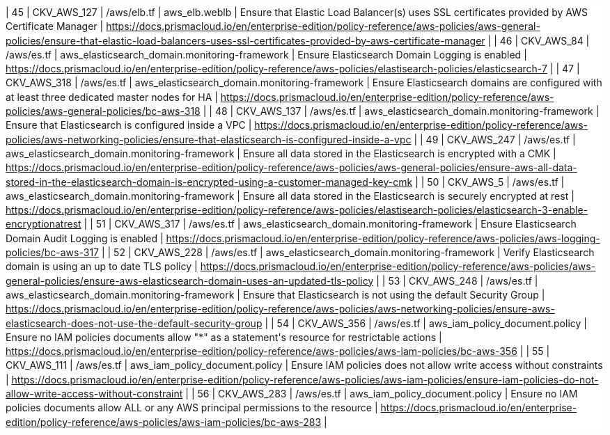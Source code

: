 |  45 | CKV_AWS_127   | /aws/elb.tf                   | aws_elb.weblb                                        | Ensure that Elastic Load Balancer(s) uses SSL certificates provided by AWS Certificate Manager                                                               | https://docs.prismacloud.io/en/enterprise-edition/policy-reference/aws-policies/aws-general-policies/ensure-that-elastic-load-balancers-uses-ssl-certificates-provided-by-aws-certificate-manager                     |
|  46 | CKV_AWS_84    | /aws/es.tf                    | aws_elasticsearch_domain.monitoring-framework        | Ensure Elasticsearch Domain Logging is enabled                                                                                                               | https://docs.prismacloud.io/en/enterprise-edition/policy-reference/aws-policies/elastisearch-policies/elasticsearch-7                                                                                                 |
|  47 | CKV_AWS_318   | /aws/es.tf                    | aws_elasticsearch_domain.monitoring-framework        | Ensure Elasticsearch domains are configured with at least three dedicated master nodes for HA                                                                | https://docs.prismacloud.io/en/enterprise-edition/policy-reference/aws-policies/aws-general-policies/bc-aws-318                                                                                                       |
|  48 | CKV_AWS_137   | /aws/es.tf                    | aws_elasticsearch_domain.monitoring-framework        | Ensure that Elasticsearch is configured inside a VPC                                                                                                         | https://docs.prismacloud.io/en/enterprise-edition/policy-reference/aws-policies/aws-networking-policies/ensure-that-elasticsearch-is-configured-inside-a-vpc                                                          |
|  49 | CKV_AWS_247   | /aws/es.tf                    | aws_elasticsearch_domain.monitoring-framework        | Ensure all data stored in the Elasticsearch is encrypted with a CMK                                                                                          | https://docs.prismacloud.io/en/enterprise-edition/policy-reference/aws-policies/aws-general-policies/ensure-aws-all-data-stored-in-the-elasticsearch-domain-is-encrypted-using-a-customer-managed-key-cmk             |
|  50 | CKV_AWS_5     | /aws/es.tf                    | aws_elasticsearch_domain.monitoring-framework        | Ensure all data stored in the Elasticsearch is securely encrypted at rest                                                                                    | https://docs.prismacloud.io/en/enterprise-edition/policy-reference/aws-policies/elastisearch-policies/elasticsearch-3-enable-encryptionatrest                                                                         |
|  51 | CKV_AWS_317   | /aws/es.tf                    | aws_elasticsearch_domain.monitoring-framework        | Ensure Elasticsearch Domain Audit Logging is enabled                                                                                                         | https://docs.prismacloud.io/en/enterprise-edition/policy-reference/aws-policies/aws-logging-policies/bc-aws-317                                                                                                       |
|  52 | CKV_AWS_228   | /aws/es.tf                    | aws_elasticsearch_domain.monitoring-framework        | Verify Elasticsearch domain is using an up to date TLS policy                                                                                                | https://docs.prismacloud.io/en/enterprise-edition/policy-reference/aws-policies/aws-general-policies/ensure-aws-elasticsearch-domain-uses-an-updated-tls-policy                                                       |
|  53 | CKV_AWS_248   | /aws/es.tf                    | aws_elasticsearch_domain.monitoring-framework        | Ensure that Elasticsearch is not using the default Security Group                                                                                            | https://docs.prismacloud.io/en/enterprise-edition/policy-reference/aws-policies/aws-networking-policies/ensure-aws-elasticsearch-does-not-use-the-default-security-group                                              |
|  54 | CKV_AWS_356   | /aws/es.tf                    | aws_iam_policy_document.policy                       | Ensure no IAM policies documents allow "*" as a statement's resource for restrictable actions                                                                | https://docs.prismacloud.io/en/enterprise-edition/policy-reference/aws-policies/aws-iam-policies/bc-aws-356                                                                                                           |
|  55 | CKV_AWS_111   | /aws/es.tf                    | aws_iam_policy_document.policy                       | Ensure IAM policies does not allow write access without constraints                                                                                          | https://docs.prismacloud.io/en/enterprise-edition/policy-reference/aws-policies/aws-iam-policies/ensure-iam-policies-do-not-allow-write-access-without-constraint                                                     |
|  56 | CKV_AWS_283   | /aws/es.tf                    | aws_iam_policy_document.policy                       | Ensure no IAM policies documents allow ALL or any AWS principal permissions to the resource                                                                  | https://docs.prismacloud.io/en/enterprise-edition/policy-reference/aws-policies/aws-iam-policies/bc-aws-283                                                                                                           |